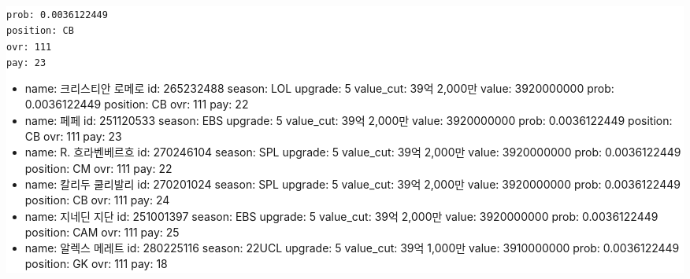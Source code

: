     prob: 0.0036122449
    position: CB
    ovr: 111
    pay: 23
  - name: 크리스티안 로메로
    id: 265232488
    season: LOL
    upgrade: 5
    value_cut: 39억 2,000만
    value: 3920000000
    prob: 0.0036122449
    position: CB
    ovr: 111
    pay: 22
  - name: 페페
    id: 251120533
    season: EBS
    upgrade: 5
    value_cut: 39억 2,000만
    value: 3920000000
    prob: 0.0036122449
    position: CB
    ovr: 111
    pay: 23
  - name: R. 흐라벤베르흐
    id: 270246104
    season: SPL
    upgrade: 5
    value_cut: 39억 2,000만
    value: 3920000000
    prob: 0.0036122449
    position: CM
    ovr: 111
    pay: 22
  - name: 칼리두 쿨리발리
    id: 270201024
    season: SPL
    upgrade: 5
    value_cut: 39억 2,000만
    value: 3920000000
    prob: 0.0036122449
    position: CB
    ovr: 111
    pay: 24
  - name: 지네딘 지단
    id: 251001397
    season: EBS
    upgrade: 5
    value_cut: 39억 2,000만
    value: 3920000000
    prob: 0.0036122449
    position: CAM
    ovr: 111
    pay: 25
  - name: 알렉스 메레트
    id: 280225116
    season: 22UCL
    upgrade: 5
    value_cut: 39억 1,000만
    value: 3910000000
    prob: 0.0036122449
    position: GK
    ovr: 111
    pay: 18